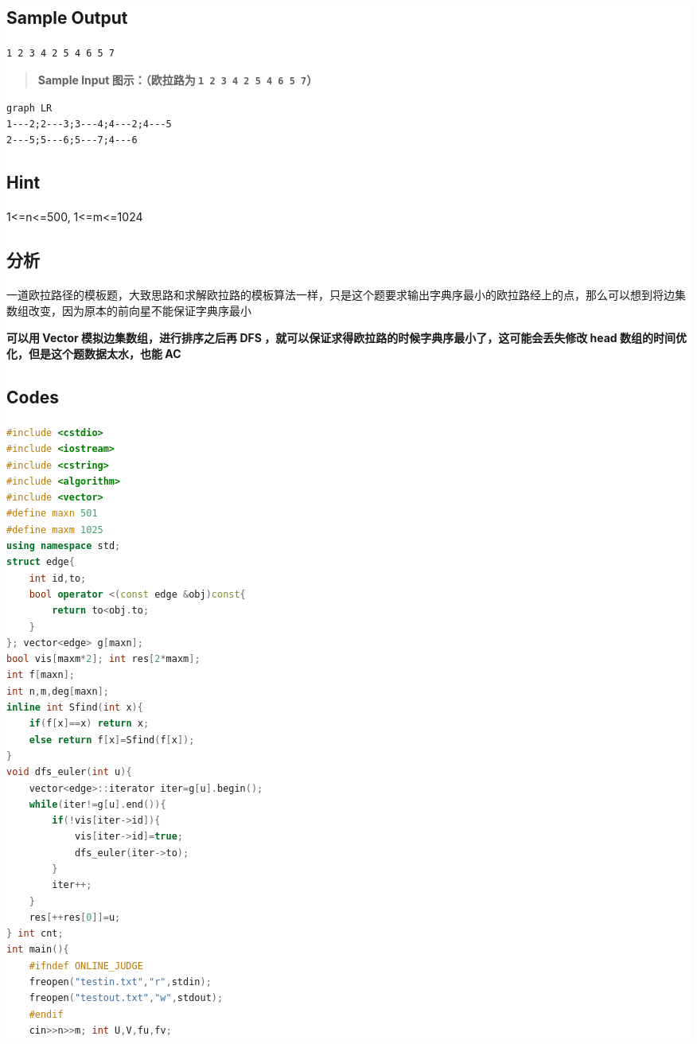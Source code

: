 ## Sample Output

```text
1 2 3 4 2 5 4 6 5 7
```

> **Sample Input 图示：（欧拉路为 `1 2 3 4 2 5 4 6 5 7`）**

```mermaid
graph LR
1---2;2---3;3---4;4---2;4---5
2---5;5---6;5---7;4---6
```

## Hint

1<=n<=500, 1<=m<=1024

## 分析

一道欧拉路径的模板题，大致思路和求解欧拉路的模板算法一样，只是这个题要求输出字典序最小的欧拉路经上的点，那么可以想到将边集数组改变，因为原本的前向星不能保证字典序最小

**可以用 Vector 模拟边集数组，进行排序之后再 DFS ，就可以保证求得欧拉路的时候字典序最小了，这可能会丢失修改 head 数组的时间优化，但是这个题数据太水，也能 AC**

## Codes

```cpp
#include <cstdio>
#include <iostream>
#include <cstring>
#include <algorithm>
#include <vector>
#define maxn 501
#define maxm 1025
using namespace std;
struct edge{
	int id,to;
	bool operator <(const edge &obj)const{
		return to<obj.to;
	}
}; vector<edge> g[maxn];
bool vis[maxm*2]; int res[2*maxm];
int f[maxn];
int n,m,deg[maxn];
inline int Sfind(int x){
	if(f[x]==x) return x;
	else return f[x]=Sfind(f[x]);
}
void dfs_euler(int u){
	vector<edge>::iterator iter=g[u].begin();
	while(iter!=g[u].end()){
		if(!vis[iter->id]){
			vis[iter->id]=true;
			dfs_euler(iter->to);
		}
		iter++;
	}
	res[++res[0]]=u;
} int cnt;
int main(){
	#ifndef ONLINE_JUDGE
	freopen("testin.txt","r",stdin);
	freopen("testout.txt","w",stdout);
	#endif
	cin>>n>>m; int U,V,fu,fv;
```